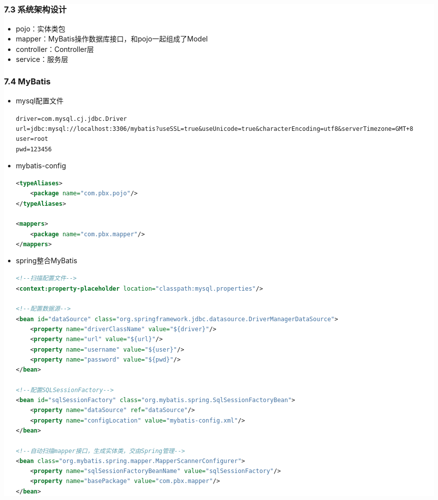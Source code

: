 ### 7.3 系统架构设计

-   pojo：实体类包
-   mapper：MyBatis操作数据库接口，和pojo一起组成了Model
-   controller：Controller层
-   service：服务层

### 7.4 MyBatis

-   mysql配置文件

    ~~~properties
    driver=com.mysql.cj.jdbc.Driver
    url=jdbc:mysql://localhost:3306/mybatis?useSSL=true&useUnicode=true&characterEncoding=utf8&serverTimezone=GMT+8
    user=root
    pwd=123456
    ~~~

-   mybatis-config

    ~~~xml
    <typeAliases>
        <package name="com.pbx.pojo"/>
    </typeAliases>
    
    <mappers>
        <package name="com.pbx.mapper"/>
    </mappers>
    ~~~

-   spring整合MyBatis

    ```xml
    <!--扫描配置文件-->
    <context:property-placeholder location="classpath:mysql.properties"/>
    
    <!--配置数据源-->
    <bean id="dataSource" class="org.springframework.jdbc.datasource.DriverManagerDataSource">
        <property name="driverClassName" value="${driver}"/>
        <property name="url" value="${url}"/>
        <property name="username" value="${user}"/>
        <property name="password" value="${pwd}"/>
    </bean>
    
    <!--配置SQLSessionFactory-->
    <bean id="sqlSessionFactory" class="org.mybatis.spring.SqlSessionFactoryBean">
        <property name="dataSource" ref="dataSource"/>
        <property name="configLocation" value="mybatis-config.xml"/>
    </bean>
    
    <!--自动扫描mapper接口，生成实体类，交由Spring管理-->
    <bean class="org.mybatis.spring.mapper.MapperScannerConfigurer">
        <property name="sqlSessionFactoryBeanName" value="sqlSessionFactory"/>
        <property name="basePackage" value="com.pbx.mapper"/>
    </bean>
    ```
